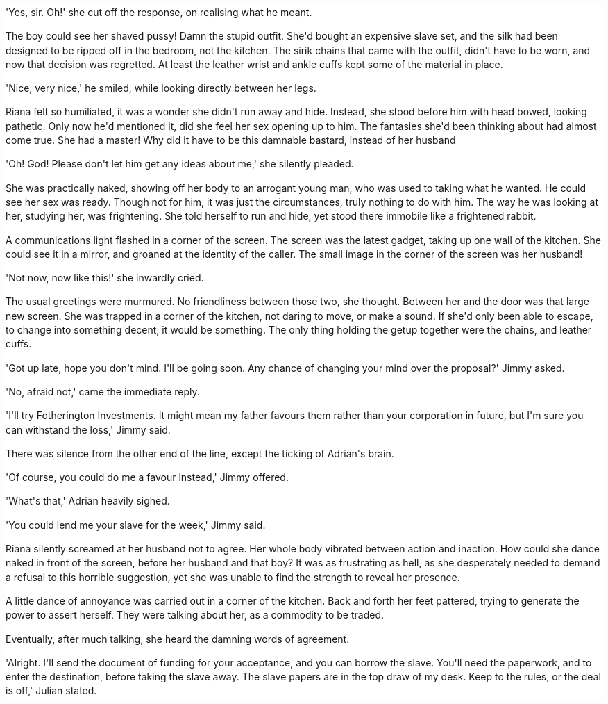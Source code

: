 'Yes, sir. Oh!' she cut off the response, on realising what he meant. 

The boy could see her shaved pussy! Damn the stupid outfit. She'd bought an expensive slave set, and the silk had been designed to be ripped off in the bedroom, not the kitchen. The sirik chains that came with the outfit, didn't have to be worn, and now that decision was regretted. At least the leather wrist and ankle cuffs kept some of the material in place. 

'Nice, very nice,' he smiled, while looking directly between her legs. 

Riana felt so humiliated, it was a wonder she didn't run away and hide. Instead, she stood before him with head bowed, looking pathetic. Only now he'd mentioned it, did she feel her sex opening up to him. The fantasies she'd been thinking about had almost come true. She had a master! Why did it have to be this damnable bastard, instead of her husband 

'Oh! God! Please don't let him get any ideas about me,' she silently pleaded. 

She was practically naked, showing off her body to an arrogant young man, who was used to taking what he wanted. He could see her sex was ready. Though not for him, it was just the circumstances, truly nothing to do with him. The way he was looking at her, studying her, was frightening. She told herself to run and hide, yet stood there immobile like a frightened rabbit. 

A communications light flashed in a corner of the screen. The screen was the latest gadget, taking up one wall of the kitchen. She could see it in a mirror, and groaned at the identity of the caller. The small image in the corner of the screen was her husband! 

'Not now, now like this!' she inwardly cried. 

The usual greetings were murmured. No friendliness between those two, she thought. Between her and the door was that large new screen. She was trapped in a corner of the kitchen, not daring to move, or make a sound. If she'd only been able to escape, to change into something decent, it would be something. The only thing holding the getup together were the chains, and leather cuffs. 

'Got up late, hope you don't mind. I'll be going soon. Any chance of changing your mind over the proposal?' Jimmy asked. 

'No, afraid not,' came the immediate reply. 

'I'll try Fotherington Investments. It might mean my father favours them rather than your corporation in future, but I'm sure you can withstand the loss,' Jimmy said. 

There was silence from the other end of the line, except the ticking of Adrian's brain. 

'Of course, you could do me a favour instead,' Jimmy offered. 

'What's that,' Adrian heavily sighed. 

'You could lend me your slave for the week,' Jimmy said. 

Riana silently screamed at her husband not to agree. Her whole body vibrated between action and inaction. How could she dance naked in front of the screen, before her husband and that boy? It was as frustrating as hell, as she desperately needed to demand a refusal to this horrible suggestion, yet she was unable to find the strength to reveal her presence. 

A little dance of annoyance was carried out in a corner of the kitchen. Back and forth her feet pattered, trying to generate the power to assert herself. They were talking about her, as a commodity to be traded. 

Eventually, after much talking, she heard the damning words of agreement. 

'Alright. I'll send the document of funding for your acceptance, and you can borrow the slave. You'll need the paperwork, and to enter the destination, before taking the slave away. The slave papers are in the top draw of my desk. Keep to the rules, or the deal is off,' Julian stated. 
